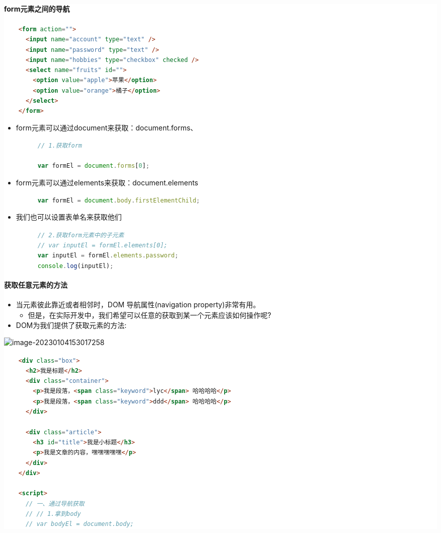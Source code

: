 

#### form元素之间的导航

```html
    <form action="">
      <input name="account" type="text" />
      <input name="password" type="text" />
      <input name="hobbies" type="checkbox" checked />
      <select name="fruits" id="">
        <option value="apple">苹果</option>
        <option value="orange">橘子</option>
      </select>
    </form>
```

- form元素可以通过document来获取：document.forms、

  ```js
        // 1.获取form
  
        var formEl = document.forms[0];
  ```

  

- form元素可以通过elements来获取：document.elements

  ```js
        var formEl = document.body.firstElementChild;
  ```

  

- 我们也可以设置表单名来获取他们

  ```js
        // 2.获取form元素中的子元素
        // var inputEl = formEl.elements[0];
        var inputEl = formEl.elements.password;
        console.log(inputEl);
  ```



#### 获取任意元素的方法

- 当元素彼此靠近或者相邻时，DOM 导航属性(navigation property)非常有用。
  - 但是，在实际开发中，我们希望可以任意的获取到某一个元素应该如何操作呢?
- DOM为我们提供了获取元素的方法:

![image-20230104153017258](http://img.roydust.top/img/202301041530338.png)

```html
    <div class="box">
      <h2>我是标题</h2>
      <div class="container">
        <p>我是段落，<span class="keyword">lyc</span> 哈哈哈哈</p>
        <p>我是段落，<span class="keyword">ddd</span> 哈哈哈哈</p>
      </div>

      <div class="article">
        <h3 id="title">我是小标题</h3>
        <p>我是文章的内容，嘿嘿嘿嘿嘿</p>
      </div>
    </div>

    <script>
      // 一、通过导航获取
      // // 1.拿到body
      // var bodyEl = document.body;

```
